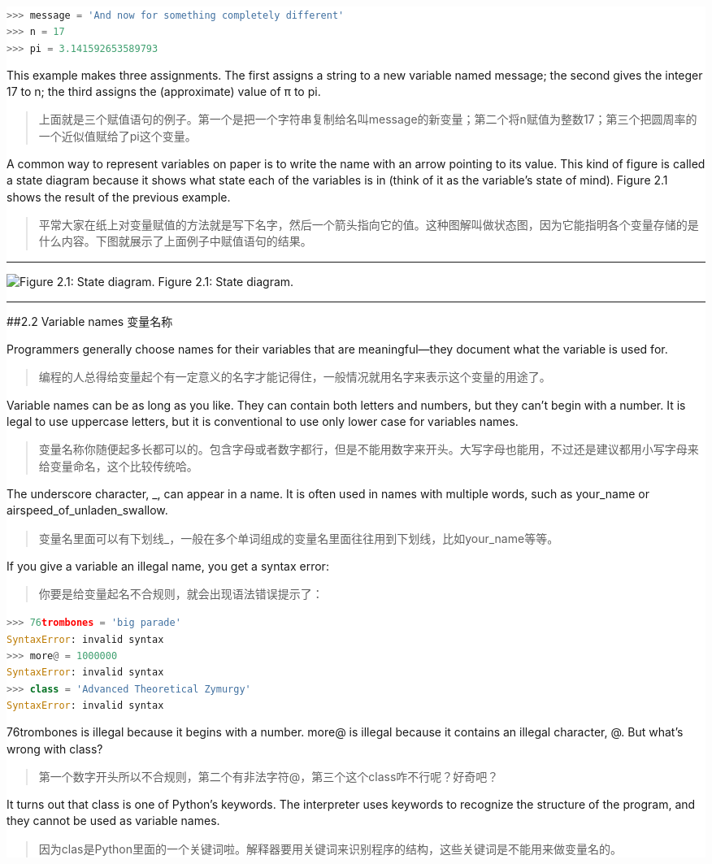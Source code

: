 ```python
>>> message = 'And now for something completely different' 
>>> n = 17 
>>> pi = 3.141592653589793 
```

This example makes three assignments. The first assigns a string to a new variable named message; the second gives the integer 17 to n; the third assigns the (approximate) value of π to pi.
>上面就是三个赋值语句的例子。第一个是把一个字符串复制给名叫message的新变量；第二个将n赋值为整数17；第三个把圆周率的一个近似值赋给了pi这个变量。

A common way to represent variables on paper is to write the name with an arrow pointing to its value. This kind of figure is called a state diagram because it shows what state each of the variables is in (think of it as the variable’s state of mind). Figure 2.1 shows the result of the previous example.
>平常大家在纸上对变量赋值的方法就是写下名字，然后一个箭头指向它的值。这种图解叫做状态图，因为它能指明各个变量存储的是什么内容。下图就展示了上面例子中赋值语句的结果。


________________________________________
 ![Figure 2.1: State diagram.](http://7xnq2o.com1.z0.glb.clouddn.com/ThinkPython2.1.png)
Figure 2.1: State diagram.
________________________________________



##2.2  Variable names 变量名称

Programmers generally choose names for their variables that are meaningful—they document what the variable is used for.
>编程的人总得给变量起个有一定意义的名字才能记得住，一般情况就用名字来表示这个变量的用途了。

Variable names can be as long as you like. They can contain both letters and numbers, but they can’t begin with a number. It is legal to use uppercase letters, but it is conventional to use only lower case for variables names.
>变量名称你随便起多长都可以的。包含字母或者数字都行，但是不能用数字来开头。大写字母也能用，不过还是建议都用小写字母来给变量命名，这个比较传统哈。

The underscore character, _, can appear in a name. It is often used in names with multiple words, such as your_name or airspeed_of_unladen_swallow.
>变量名里面可以有下划线_，一般在多个单词组成的变量名里面往往用到下划线，比如your_name等等。

If you give a variable an illegal name, you get a syntax error:
>你要是给变量起名不合规则，就会出现语法错误提示了：

```Python
>>> 76trombones = 'big parade' 
SyntaxError: invalid syntax 
>>> more@ = 1000000 
SyntaxError: invalid syntax 
>>> class = 'Advanced Theoretical Zymurgy' 
SyntaxError: invalid syntax 
```
76trombones is illegal because it begins with a number. more@ is illegal because it contains an illegal character, @. But what’s wrong with class?
>第一个数字开头所以不合规则，第二个有非法字符@，第三个这个class咋不行呢？好奇吧？

It turns out that class is one of Python’s keywords. The interpreter uses keywords to recognize the structure of the program, and they cannot be used as variable names.
>因为clas是Python里面的一个关键词啦。解释器要用关键词来识别程序的结构，这些关键词是不能用来做变量名的。
